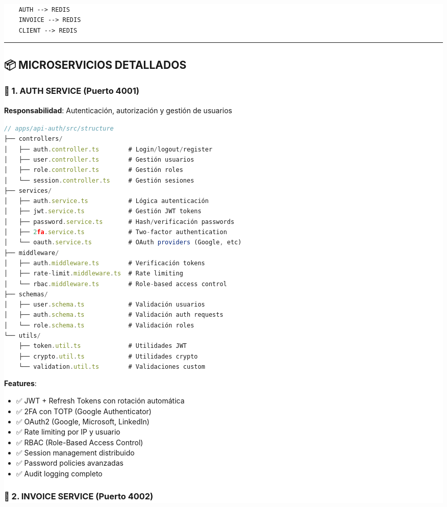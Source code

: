 ```mermaid
    AUTH --> REDIS
    INVOICE --> REDIS
    CLIENT --> REDIS
```

---

## 📦 MICROSERVICIOS DETALLADOS

### **🔐 1. AUTH SERVICE (Puerto 4001)**

**Responsabilidad**: Autenticación, autorización y gestión de usuarios

```typescript
// apps/api-auth/src/structure
├── controllers/
│   ├── auth.controller.ts        # Login/logout/register
│   ├── user.controller.ts        # Gestión usuarios
│   ├── role.controller.ts        # Gestión roles
│   └── session.controller.ts     # Gestión sesiones
├── services/
│   ├── auth.service.ts           # Lógica autenticación
│   ├── jwt.service.ts            # Gestión JWT tokens
│   ├── password.service.ts       # Hash/verificación passwords
│   ├── 2fa.service.ts            # Two-factor authentication
│   └── oauth.service.ts          # OAuth providers (Google, etc)
├── middleware/
│   ├── auth.middleware.ts        # Verificación tokens
│   ├── rate-limit.middleware.ts  # Rate limiting
│   └── rbac.middleware.ts        # Role-based access control
├── schemas/
│   ├── user.schema.ts            # Validación usuarios
│   ├── auth.schema.ts            # Validación auth requests
│   └── role.schema.ts            # Validación roles
└── utils/
    ├── token.util.ts             # Utilidades JWT
    ├── crypto.util.ts            # Utilidades crypto
    └── validation.util.ts        # Validaciones custom
```

**Features**:
- ✅ JWT + Refresh Tokens con rotación automática
- ✅ 2FA con TOTP (Google Authenticator)
- ✅ OAuth2 (Google, Microsoft, LinkedIn)
- ✅ Rate limiting por IP y usuario
- ✅ RBAC (Role-Based Access Control)
- ✅ Session management distribuido
- ✅ Password policies avanzadas
- ✅ Audit logging completo

### **📄 2. INVOICE SERVICE (Puerto 4002)**
